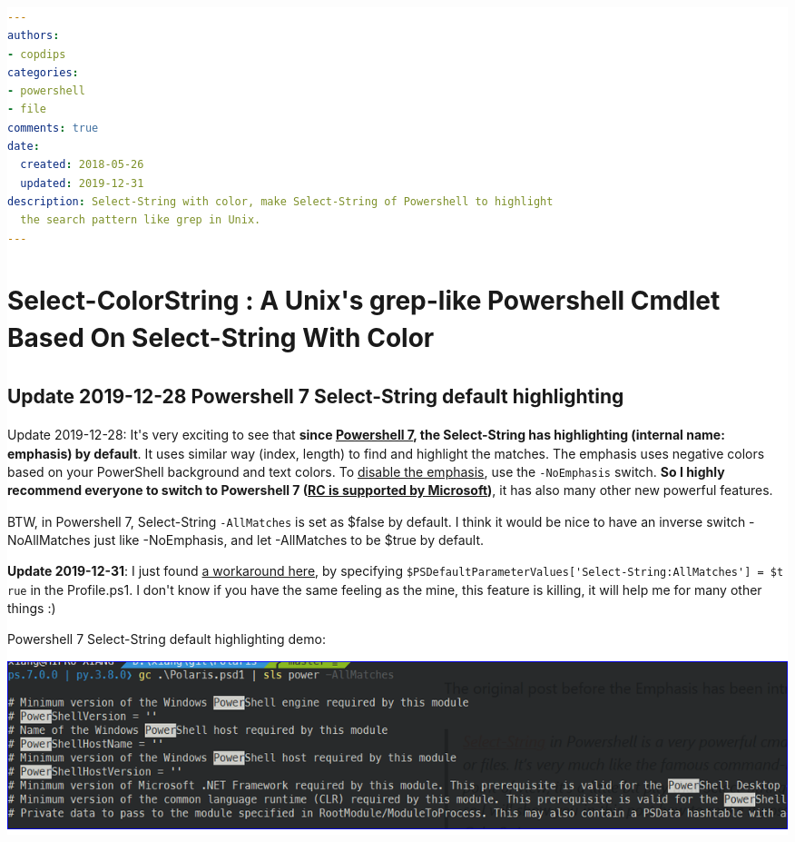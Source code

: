 ```yaml
---
authors:
- copdips
categories:
- powershell
- file
comments: true
date:
  created: 2018-05-26
  updated: 2019-12-31
description: Select-String with color, make Select-String of Powershell to highlight
  the search pattern like grep in Unix.
---
```


# Select-ColorString : A Unix's grep-like Powershell Cmdlet Based On Select-String With Color

## Update 2019-12-28 Powershell 7 Select-String default highlighting

Update 2019-12-28: It's very exciting to see that **since [Powershell 7](https://github.com/PowerShell/PowerShell/pull/8963), the Select-String has highlighting (internal name: emphasis) by default**. It uses similar way (index, length) to find and highlight the matches. The emphasis uses negative colors based on your PowerShell background and text colors. To [disable the emphasis](https://docs.microsoft.com/en-us/powershell/module/microsoft.powershell.utility/select-string?view=powershell-7), use the `-NoEmphasis` switch. **So I highly recommend everyone to switch to Powershell 7 ([RC is supported by Microsoft](https://devblogs.microsoft.com/powershell/announcing-the-powershell-7-0-release-candidate/))**, it has also many other new powerful features.

BTW, in Powershell 7, Select-String `-AllMatches` is set as $false by default. I think it would be nice to have an inverse switch -NoAllMatches just like -NoEmphasis, and let -AllMatches to be $true by default.

**Update 2019-12-31**: I just found [a workaround here](https://github.com/PowerShell/PowerShell/issues/11447#issuecomment-569854982), by specifying `$PSDefaultParameterValues['Select-String:AllMatches'] = $true` in the Profile.ps1. I don't know if you have the same feeling as the mine, this feature is killing, it will help me for many other things :)

Powershell 7 Select-String default highlighting demo:

![](../../assets/blog_images/2018-05-26-grep-like-powershell-colorful-select-string/powershell7-default-highlighting.png)
